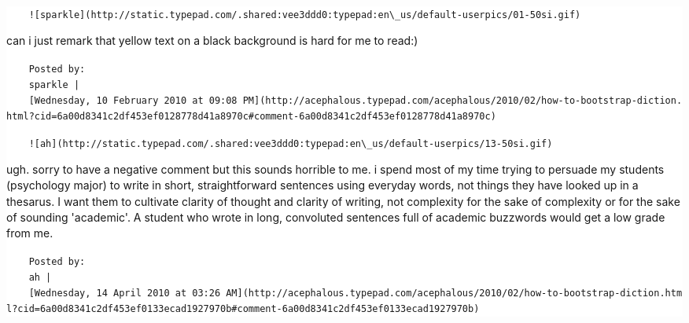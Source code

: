 []()

	

		![sparkle](http://static.typepad.com/.shared:vee3ddd0:typepad:en\_us/default-userpics/01-50si.gif)
	

	

		

can i just remark that yellow text on a black background is hard for me to read:)

	

		Posted by:
		sparkle |
		[Wednesday, 10 February 2010 at 09:08 PM](http://acephalous.typepad.com/acephalous/2010/02/how-to-bootstrap-diction.html?cid=6a00d8341c2df453ef0128778d41a8970c#comment-6a00d8341c2df453ef0128778d41a8970c)

[]()

	

		![ah](http://static.typepad.com/.shared:vee3ddd0:typepad:en\_us/default-userpics/13-50si.gif)
	

	

		

ugh.  sorry to have a negative comment but this sounds horrible to me.  i spend most of my time trying to persuade my students (psychology major) to write in short, straightforward sentences using everyday words, not things they have looked up in a thesarus.  I want them to cultivate clarity of thought and clarity of writing, not complexity for the sake of complexity or for the sake of sounding 'academic'.  A student who wrote in long, convoluted sentences full of academic buzzwords would get a low grade from me.

	

		Posted by:
		ah |
		[Wednesday, 14 April 2010 at 03:26 AM](http://acephalous.typepad.com/acephalous/2010/02/how-to-bootstrap-diction.html?cid=6a00d8341c2df453ef0133ecad1927970b#comment-6a00d8341c2df453ef0133ecad1927970b)

		

        